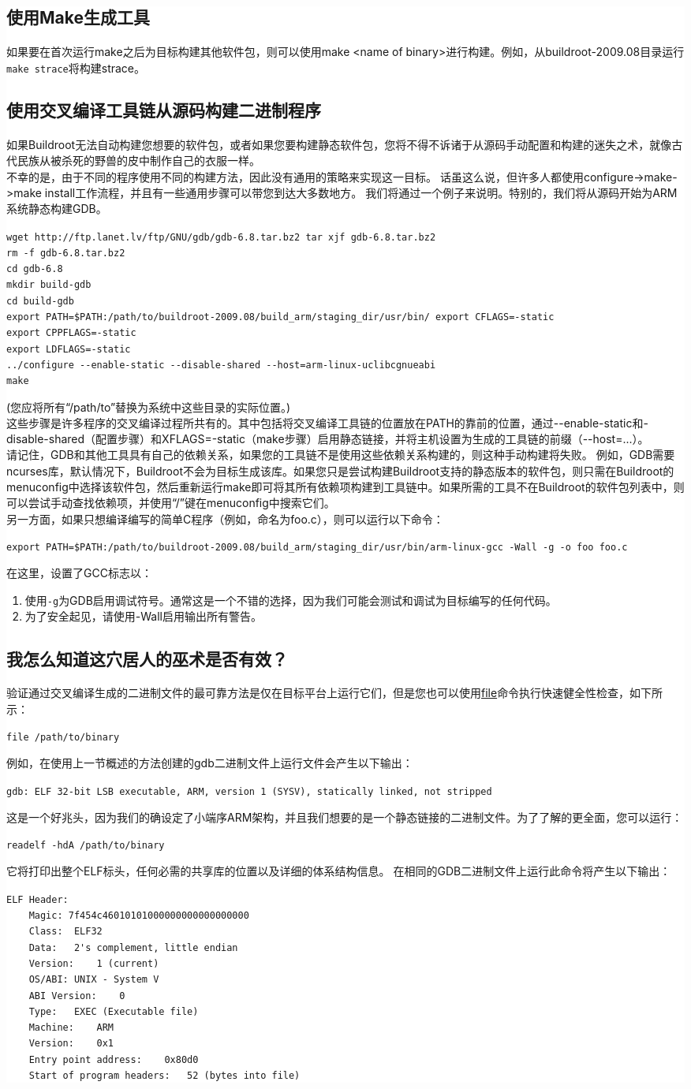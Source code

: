 ## 使用Make生成工具
如果要在首次运行make之后为目标构建其他软件包，则可以使用make \<name of binary\>进行构建。例如，从buildroot-2009.08目录运行`make strace`将构建strace。

## 使用交叉编译工具链从源码构建二进制程序
如果Buildroot无法自动构建您想要的软件包，或者如果您要构建静态软件包，您将不得不诉诸于从源码手动配置和构建的迷失之术，就像古代民族从被杀死的野兽的皮中制作自己的衣服一样。  
不幸的是，由于不同的程序使用不同的构建方法，因此没有通用的策略来实现这一目标。 话虽这么说，但许多人都使用configure->make->make install工作流程，并且有一些通用步骤可以带您到达大多数地方。 我们将通过一个例子来说明。特别的，我们将从源码开始为ARM系统静态构建GDB。
```
wget http://ftp.lanet.lv/ftp/GNU/gdb/gdb-6.8.tar.bz2 tar xjf gdb-6.8.tar.bz2
rm -f gdb-6.8.tar.bz2
cd gdb-6.8
mkdir build-gdb
cd build-gdb
export PATH=$PATH:/path/to/buildroot-2009.08/build_arm/staging_dir/usr/bin/ export CFLAGS=-static
export CPPFLAGS=-static
export LDFLAGS=-static
../configure --enable-static --disable-shared --host=arm-linux-uclibcgnueabi
make
```
(您应将所有“/path/to”替换为系统中这些目录的实际位置。)  
这些步骤是许多程序的交叉编译过程所共有的。其中包括将交叉编译工具链的位置放在PATH的靠前的位置，通过--enable-static和-disable-shared（配置步骤）和XFLAGS=-static（make步骤）启用静态链接，并将主机设置为生成的工具链的前缀（--host=...）。  
请记住，GDB和其他工具具有自己的依赖关系，如果您的工具链不是使用这些依赖关系构建的，则这种手动构建将失败。 例如，GDB需要ncurses库，默认情况下，Buildroot不会为目标生成该库。如果您只是尝试构建Buildroot支持的静态版本的软件包，则只需在Buildroot的menuconfig中选择该软件包，然后重新运行make即可将其所有依赖项构建到工具链中。如果所需的工具不在Buildroot的软件包列表中，则可以尝试手动查找依赖项，并使用“/”键在menuconfig中搜索它们。  
另一方面，如果只想编译编写的简单C程序（例如，命名为foo.c），则可以运行以下命令：
```
export PATH=$PATH:/path/to/buildroot-2009.08/build_arm/staging_dir/usr/bin/arm-linux-gcc -Wall -g -o foo foo.c
```
在这里，设置了GCC标志以：
1. 使用`-g`为GDB启用调试符号。通常这是一个不错的选择，因为我们可能会测试和调试为目标编写的任何代码。
2. 为了安全起见，请使用-Wall启用输出所有警告。

## 我怎么知道这穴居人的巫术是否有效？
验证通过交叉编译生成的二进制文件的最可靠方法是仅在目标平台上运行它们，但是您也可以使用[file](https://linux.die.net/man/1/file)命令执行快速健全性检查，如下所示：
```
file /path/to/binary
```
例如，在使用上一节概述的方法创建的gdb二进制文件上运行文件会产生以下输出：  
```
gdb: ELF 32-bit LSB executable, ARM, version 1 (SYSV), statically linked, not stripped
```
这是一个好兆头，因为我们的确设定了小端序ARM架构，并且我们想要的是一个静态链接的二进制文件。为了了解的更全面，您可以运行：
```
readelf -hdA /path/to/binary
```
它将打印出整个ELF标头，任何必需的共享库的位置以及详细的体系结构信息。 在相同的GDB二进制文件上运行此命令将产生以下输出：
```
ELF Header:
    Magic: 7f454c46010101000000000000000000
    Class:  ELF32
    Data:   2's complement, little endian
    Version:    1 (current)
    OS/ABI: UNIX - System V
    ABI Version:    0
    Type:   EXEC (Executable file)
    Machine:    ARM
    Version:    0x1
    Entry point address:    0x80d0
    Start of program headers:   52 (bytes into file)
```